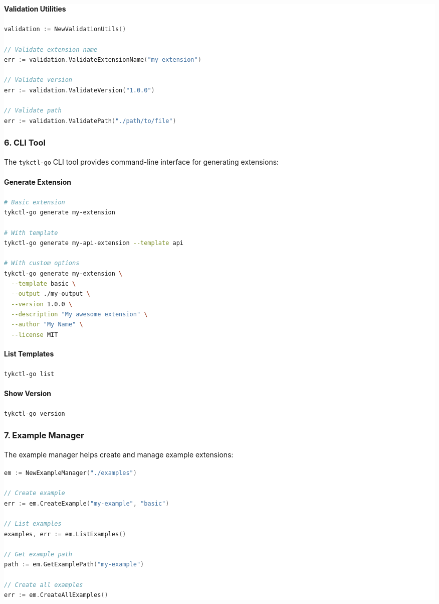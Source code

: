 #### Validation Utilities

```go
validation := NewValidationUtils()

// Validate extension name
err := validation.ValidateExtensionName("my-extension")

// Validate version
err := validation.ValidateVersion("1.0.0")

// Validate path
err := validation.ValidatePath("./path/to/file")
```

### 6. CLI Tool

The `tykctl-go` CLI tool provides command-line interface for generating extensions:

#### Generate Extension

```bash
# Basic extension
tykctl-go generate my-extension

# With template
tykctl-go generate my-api-extension --template api

# With custom options
tykctl-go generate my-extension \
  --template basic \
  --output ./my-output \
  --version 1.0.0 \
  --description "My awesome extension" \
  --author "My Name" \
  --license MIT
```

#### List Templates

```bash
tykctl-go list
```

#### Show Version

```bash
tykctl-go version
```

### 7. Example Manager

The example manager helps create and manage example extensions:

```go
em := NewExampleManager("./examples")

// Create example
err := em.CreateExample("my-example", "basic")

// List examples
examples, err := em.ListExamples()

// Get example path
path := em.GetExamplePath("my-example")

// Create all examples
err := em.CreateAllExamples()
```